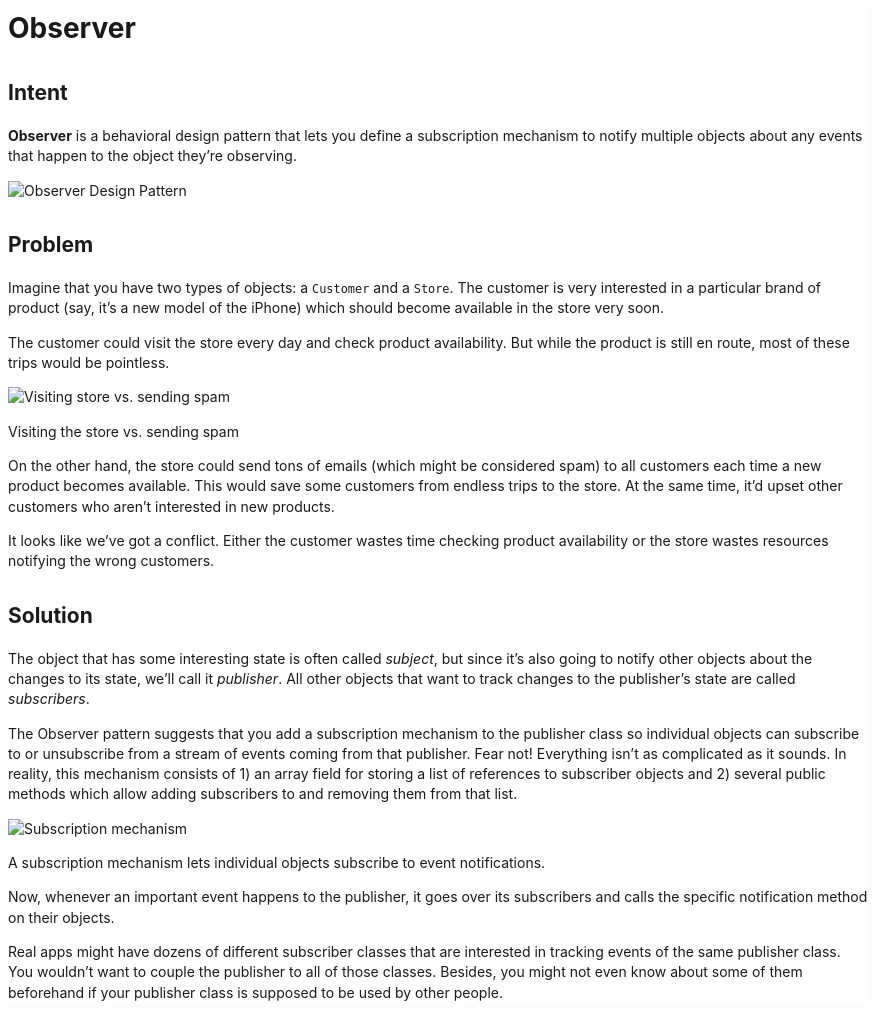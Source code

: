 # Observer

##  Intent

**Observer** is a behavioral design pattern that lets  you define a subscription mechanism to notify multiple objects about any events that happen to the object they’re observing.

![Observer Design Pattern](https://refactoring.guru/images/patterns/content/observer/observer.png)

##  Problem

Imagine that you have two types of objects: a `Customer` and a `Store`. The customer is very interested in a particular brand of product (say,  it’s a new model of the iPhone) which should become available in the  store very soon.

The customer could visit the store every day and check product  availability. But while the product is still en route, most of these  trips would be pointless.

![Visiting store vs. sending spam](https://refactoring.guru/images/patterns/content/observer/observer-comic-1.png)

Visiting the store vs. sending spam

On the other hand, the store could send tons of emails (which might  be considered spam) to all customers each time a new product becomes  available. This would save some customers from endless trips to the  store. At the same time, it’d upset other customers who aren’t  interested in new products.

It looks like we’ve got a conflict. Either the customer wastes time  checking product availability or the store wastes resources notifying  the wrong customers.

##  Solution

The object that has some interesting state is often called *subject*, but since it’s also going to notify other objects about the changes to its state, we’ll call it *publisher*. All other objects that want to track changes to the publisher’s state are called *subscribers*.

The Observer pattern suggests that you add a subscription mechanism  to the publisher class so individual objects can subscribe to or  unsubscribe from a stream of events coming from that publisher. Fear  not! Everything isn’t as complicated as it sounds. In reality, this  mechanism consists of 1) an array field for storing a list of references to subscriber objects and 2) several public methods which allow adding  subscribers to and removing them from that list.

![Subscription mechanism](https://refactoring.guru/images/patterns/diagrams/observer/solution1-en.png)

A subscription mechanism lets individual objects subscribe to event notifications.

Now, whenever an important event happens to the publisher, it goes  over its subscribers and calls the specific notification method on their objects.

Real apps might have dozens of different subscriber classes that are  interested in tracking events of the same publisher class. You wouldn’t  want to couple the publisher to all of those classes. Besides, you might not even know about some of them beforehand if your publisher class is  supposed to be used by other people.
